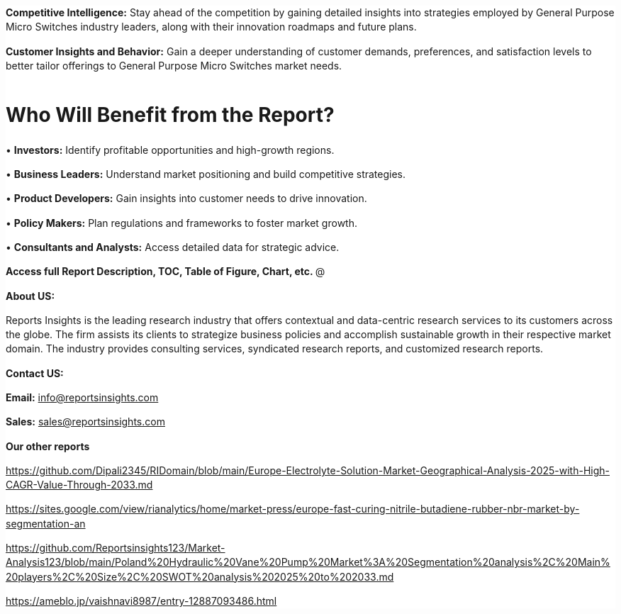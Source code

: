 <strong>Competitive Intelligence:</strong>
Stay ahead of the competition by gaining detailed insights into strategies employed by General Purpose Micro Switches industry leaders, along with their innovation roadmaps and future plans.

<strong>Customer Insights and Behavior:</strong>
Gain a deeper understanding of customer demands, preferences, and satisfaction levels to better tailor offerings to General Purpose Micro Switches market needs.

# <strong>Who Will Benefit from the Report?</strong>

• <strong>Investors:</strong> Identify profitable opportunities and high-growth regions.

• <strong>Business Leaders:</strong> Understand market positioning and build competitive strategies.

• <strong>Product Developers:</strong> Gain insights into customer needs to drive innovation.

• <strong>Policy Makers:</strong> Plan regulations and frameworks to foster market growth.

• <strong>Consultants and Analysts:</strong> Access detailed data for strategic advice.
</ul>
<strong>Access full Report Description, TOC, Table of Figure, Chart, etc. </strong>@  <a href= style=color:#0000ff;></a></font>

<strong><strong>About US</strong>:</strong>

Reports Insights is the leading research industry that offers contextual and data-centric research services to its customers across the globe. The firm assists its clients to strategize business policies and accomplish sustainable growth in their respective market domain. The industry provides consulting services, syndicated research reports, and customized research reports.

<strong>Contact US:</strong>

<p class=""""><b>Email:</b> <a href=mailto:info@reportsinsights.com>info@reportsinsights.com</a></p>
<p class=""""><b>Sales:</b> <a href=mailto:sales@reportsinsights.com>sales@reportsinsights.com</a></p>

<strong>Our other reports</strong>

<a href=https://github.com/Dipali2345/RIDomain/blob/main/Europe-Electrolyte-Solution-Market-Geographical-Analysis-2025-with-High-CAGR-Value-Through-2033.md>https://github.com/Dipali2345/RIDomain/blob/main/Europe-Electrolyte-Solution-Market-Geographical-Analysis-2025-with-High-CAGR-Value-Through-2033.md</a>

<a href=https://sites.google.com/view/rianalytics/home/market-press/europe-fast-curing-nitrile-butadiene-rubber-nbr-market-by-segmentation-an>https://sites.google.com/view/rianalytics/home/market-press/europe-fast-curing-nitrile-butadiene-rubber-nbr-market-by-segmentation-an</a>

<a href=https://github.com/Reportsinsights123/Market-Analysis123/blob/main/Poland%20Hydraulic%20Vane%20Pump%20Market%3A%20Segmentation%20analysis%2C%20Main%20players%2C%20Size%2C%20SWOT%20analysis%202025%20to%202033.md>https://github.com/Reportsinsights123/Market-Analysis123/blob/main/Poland%20Hydraulic%20Vane%20Pump%20Market%3A%20Segmentation%20analysis%2C%20Main%20players%2C%20Size%2C%20SWOT%20analysis%202025%20to%202033.md</a>

<a href=https://ameblo.jp/vaishnavi8987/entry-12887093486.html>https://ameblo.jp/vaishnavi8987/entry-12887093486.html</a>
